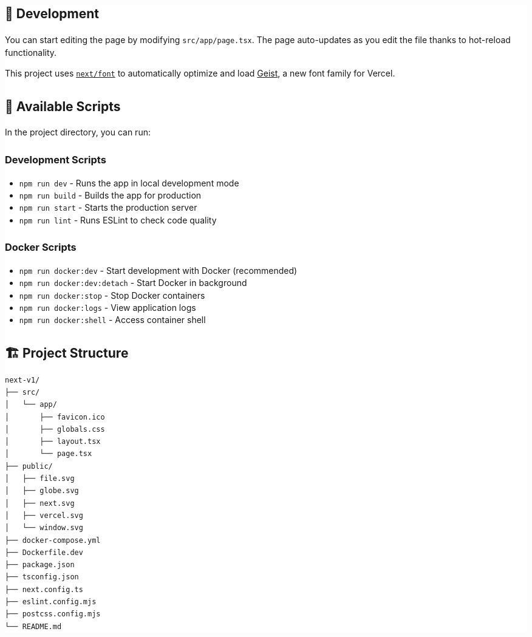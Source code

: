 ## 📝 Development

You can start editing the page by modifying `src/app/page.tsx`. The page auto-updates as you edit the file thanks to hot-reload functionality.

This project uses [`next/font`](https://nextjs.org/docs/app/building-your-application/optimizing/fonts) to automatically optimize and load [Geist](https://vercel.com/font), a new font family for Vercel.

## 🎯 Available Scripts

In the project directory, you can run:

### Development Scripts

- `npm run dev` - Runs the app in local development mode
- `npm run build` - Builds the app for production
- `npm run start` - Starts the production server
- `npm run lint` - Runs ESLint to check code quality

### Docker Scripts

- `npm run docker:dev` - Start development with Docker (recommended)
- `npm run docker:dev:detach` - Start Docker in background
- `npm run docker:stop` - Stop Docker containers
- `npm run docker:logs` - View application logs
- `npm run docker:shell` - Access container shell

## 🏗️ Project Structure

```
next-v1/
├── src/
│   └── app/
│       ├── favicon.ico
│       ├── globals.css
│       ├── layout.tsx
│       └── page.tsx
├── public/
│   ├── file.svg
│   ├── globe.svg
│   ├── next.svg
│   ├── vercel.svg
│   └── window.svg
├── docker-compose.yml
├── Dockerfile.dev
├── package.json
├── tsconfig.json
├── next.config.ts
├── eslint.config.mjs
├── postcss.config.mjs
└── README.md
```
